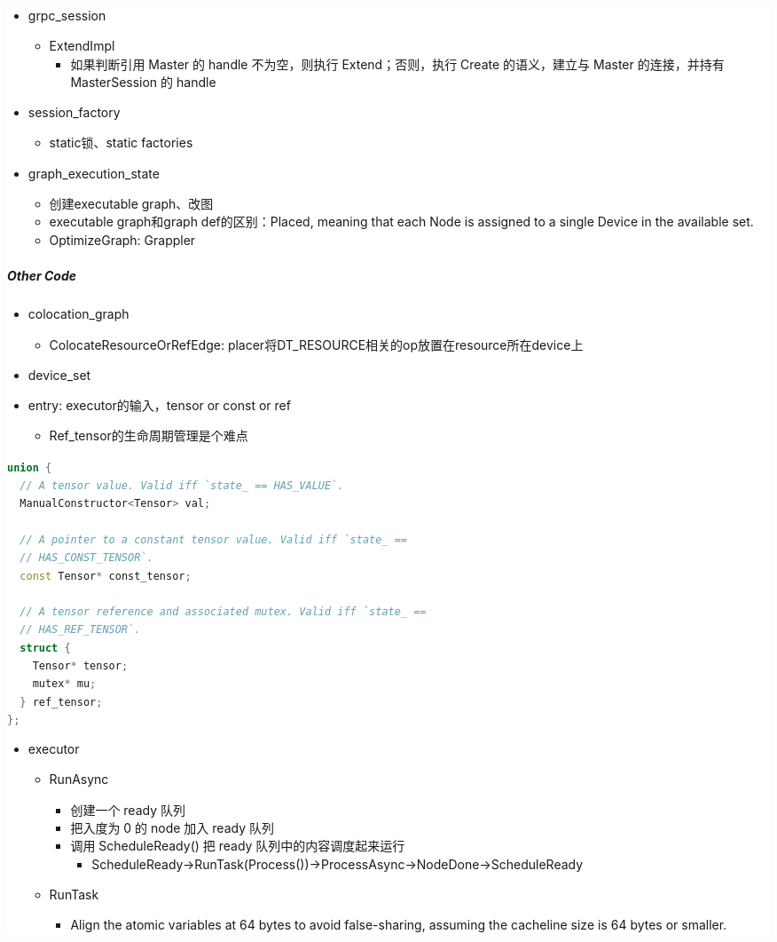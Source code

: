 * grpc_session
  * ExtendImpl
    * 如果判断引用 Master 的 handle 不为空，则执行 Extend；否则，执行 Create 的语义，建立与 Master 的连接，并持有 MasterSession 的 handle

* session_factory
  * static锁、static factories



* graph_execution_state
  * 创建executable graph、改图
  * executable graph和graph def的区别：Placed, meaning that each Node is assigned to a single Device in the available set.
  * OptimizeGraph: Grappler



##### Other Code

* colocation_graph
  * ColocateResourceOrRefEdge: placer将DT_RESOURCE相关的op放置在resource所在device上

* device_set

* entry: executor的输入，tensor or const or ref
  * Ref_tensor的生命周期管理是个难点


```c++
union {
  // A tensor value. Valid iff `state_ == HAS_VALUE`.
  ManualConstructor<Tensor> val;

  // A pointer to a constant tensor value. Valid iff `state_ ==
  // HAS_CONST_TENSOR`.
  const Tensor* const_tensor;

  // A tensor reference and associated mutex. Valid iff `state_ ==
  // HAS_REF_TENSOR`.
  struct {
    Tensor* tensor;
    mutex* mu;
  } ref_tensor;
};
```



* executor
  * RunAsync
    * 创建一个 ready 队列
    * 把入度为 0 的 node 加入 ready 队列
    * 调用 ScheduleReady() 把 ready 队列中的内容调度起来运行
      * ScheduleReady->RunTask(Process())->ProcessAsync->NodeDone->ScheduleReady

  * RunTask
    * Align the atomic variables at 64 bytes to avoid false-sharing, assuming the cacheline size is 64 bytes or smaller.
